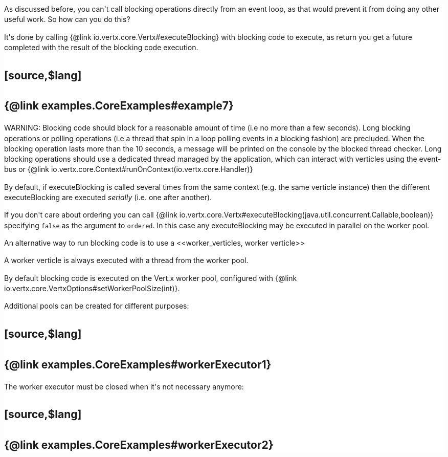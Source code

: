 As discussed before, you can't call blocking operations directly from an event loop, as that would prevent it
from doing any other useful work. So how can you do this?

It's done by calling {@link io.vertx.core.Vertx#executeBlocking} with blocking code to execute, as return you get a
future completed with the result of the blocking code execution.

[source,$lang]
----
{@link examples.CoreExamples#example7}
----

WARNING: Blocking code should block for a reasonable amount of time (i.e no more than a few seconds). Long blocking operations
or polling operations (i.e a thread that spin in a loop polling events in a blocking fashion) are precluded.
When the blocking operation lasts more than the 10 seconds, a message will be printed on the console by the
blocked thread checker. Long blocking operations should use a dedicated thread managed by the application,
which can interact with verticles using the event-bus or {@link io.vertx.core.Context#runOnContext(io.vertx.core.Handler)}


By default, if executeBlocking is called several times from the same context (e.g. the same verticle instance) then
the different executeBlocking are executed _serially_ (i.e. one after another).

If you don't care about ordering you can call {@link io.vertx.core.Vertx#executeBlocking(java.util.concurrent.Callable,boolean)}
specifying `false` as the argument to `ordered`. In this case any executeBlocking may be executed in parallel
on the worker pool.

An alternative way to run blocking code is to use a <<worker_verticles, worker verticle>>

A worker verticle is always executed with a thread from the worker pool.

By default blocking code is executed on the Vert.x worker pool, configured with {@link io.vertx.core.VertxOptions#setWorkerPoolSize(int)}.

Additional pools can be created for different purposes:

[source,$lang]
----
{@link examples.CoreExamples#workerExecutor1}
----

The worker executor must be closed when it's not necessary anymore:

[source,$lang]
----
{@link examples.CoreExamples#workerExecutor2}
----
